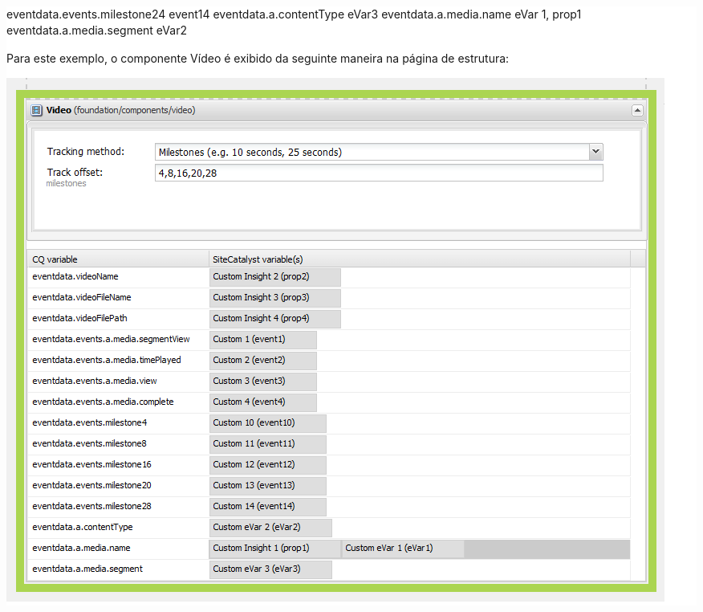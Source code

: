   </tr> 
  <tr> 
   <td>eventdata.events.milestone24</td> 
   <td>event14</td> 
  </tr> 
  <tr> 
   <td>eventdata.a.contentType </td> 
   <td>eVar3</td> 
  </tr> 
  <tr> 
   <td>eventdata.a.media.name </td> 
   <td>eVar 1, prop1 </td> 
  </tr> 
  <tr> 
   <td>eventdata.a.media.segment </td> 
   <td>eVar2</td> 
  </tr> 
 </tbody> 
</table>

Para este exemplo, o componente Vídeo é exibido da seguinte maneira na página de estrutura:

![video1](assets/video1.png)
